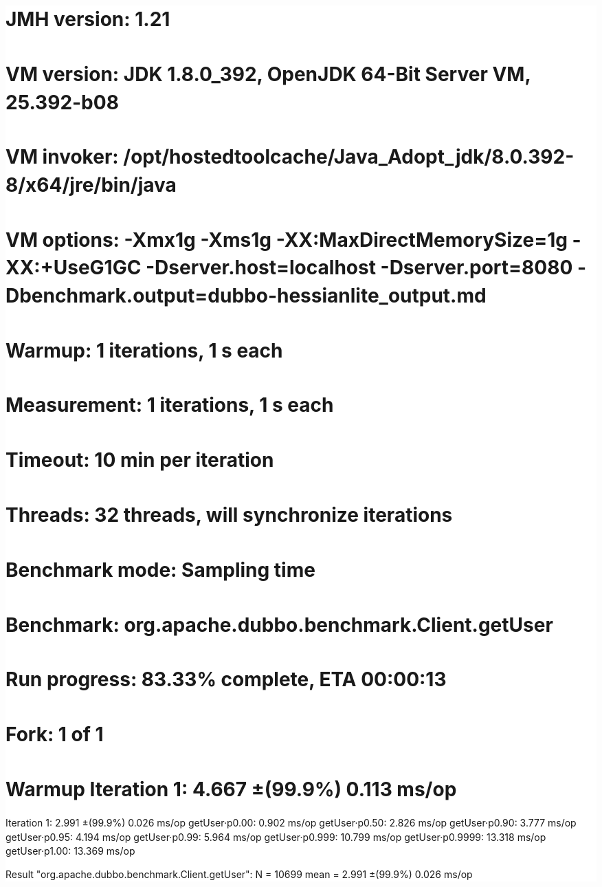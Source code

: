 # JMH version: 1.21
# VM version: JDK 1.8.0_392, OpenJDK 64-Bit Server VM, 25.392-b08
# VM invoker: /opt/hostedtoolcache/Java_Adopt_jdk/8.0.392-8/x64/jre/bin/java
# VM options: -Xmx1g -Xms1g -XX:MaxDirectMemorySize=1g -XX:+UseG1GC -Dserver.host=localhost -Dserver.port=8080 -Dbenchmark.output=dubbo-hessianlite_output.md
# Warmup: 1 iterations, 1 s each
# Measurement: 1 iterations, 1 s each
# Timeout: 10 min per iteration
# Threads: 32 threads, will synchronize iterations
# Benchmark mode: Sampling time
# Benchmark: org.apache.dubbo.benchmark.Client.getUser

# Run progress: 83.33% complete, ETA 00:00:13
# Fork: 1 of 1
# Warmup Iteration   1: 4.667 ±(99.9%) 0.113 ms/op
Iteration   1: 2.991 ±(99.9%) 0.026 ms/op
                 getUser·p0.00:   0.902 ms/op
                 getUser·p0.50:   2.826 ms/op
                 getUser·p0.90:   3.777 ms/op
                 getUser·p0.95:   4.194 ms/op
                 getUser·p0.99:   5.964 ms/op
                 getUser·p0.999:  10.799 ms/op
                 getUser·p0.9999: 13.318 ms/op
                 getUser·p1.00:   13.369 ms/op



Result "org.apache.dubbo.benchmark.Client.getUser":
  N = 10699
  mean =      2.991 ±(99.9%) 0.026 ms/op
